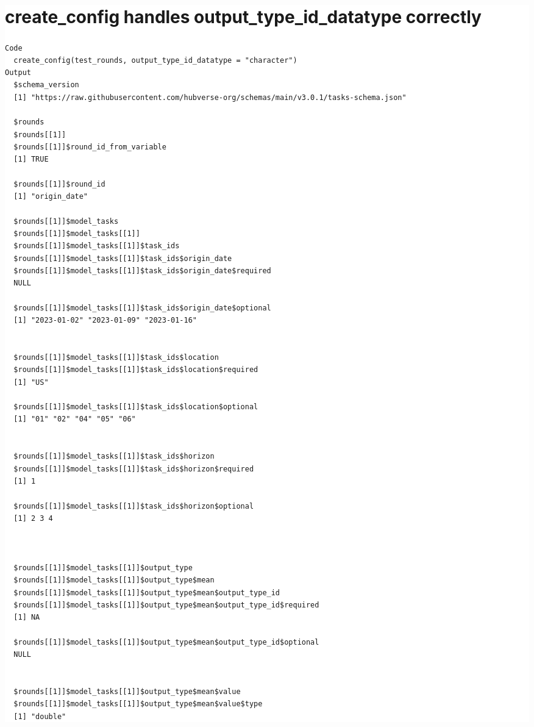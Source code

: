 # create_config handles output_type_id_datatype correctly 

    Code
      create_config(test_rounds, output_type_id_datatype = "character")
    Output
      $schema_version
      [1] "https://raw.githubusercontent.com/hubverse-org/schemas/main/v3.0.1/tasks-schema.json"
      
      $rounds
      $rounds[[1]]
      $rounds[[1]]$round_id_from_variable
      [1] TRUE
      
      $rounds[[1]]$round_id
      [1] "origin_date"
      
      $rounds[[1]]$model_tasks
      $rounds[[1]]$model_tasks[[1]]
      $rounds[[1]]$model_tasks[[1]]$task_ids
      $rounds[[1]]$model_tasks[[1]]$task_ids$origin_date
      $rounds[[1]]$model_tasks[[1]]$task_ids$origin_date$required
      NULL
      
      $rounds[[1]]$model_tasks[[1]]$task_ids$origin_date$optional
      [1] "2023-01-02" "2023-01-09" "2023-01-16"
      
      
      $rounds[[1]]$model_tasks[[1]]$task_ids$location
      $rounds[[1]]$model_tasks[[1]]$task_ids$location$required
      [1] "US"
      
      $rounds[[1]]$model_tasks[[1]]$task_ids$location$optional
      [1] "01" "02" "04" "05" "06"
      
      
      $rounds[[1]]$model_tasks[[1]]$task_ids$horizon
      $rounds[[1]]$model_tasks[[1]]$task_ids$horizon$required
      [1] 1
      
      $rounds[[1]]$model_tasks[[1]]$task_ids$horizon$optional
      [1] 2 3 4
      
      
      
      $rounds[[1]]$model_tasks[[1]]$output_type
      $rounds[[1]]$model_tasks[[1]]$output_type$mean
      $rounds[[1]]$model_tasks[[1]]$output_type$mean$output_type_id
      $rounds[[1]]$model_tasks[[1]]$output_type$mean$output_type_id$required
      [1] NA
      
      $rounds[[1]]$model_tasks[[1]]$output_type$mean$output_type_id$optional
      NULL
      
      
      $rounds[[1]]$model_tasks[[1]]$output_type$mean$value
      $rounds[[1]]$model_tasks[[1]]$output_type$mean$value$type
      [1] "double"
      